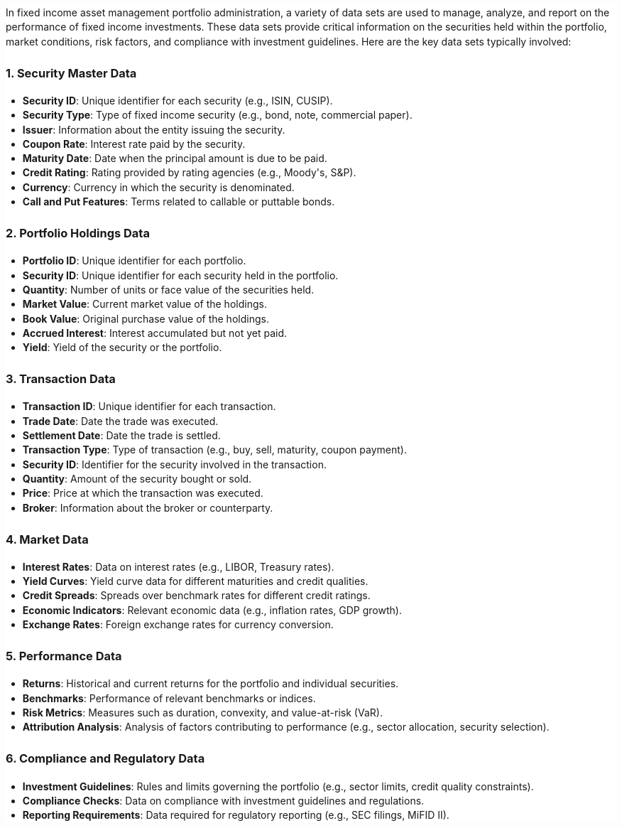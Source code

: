 In fixed income asset management portfolio administration, a variety of data sets are used to manage, analyze, and report on the performance of fixed income investments. These data sets provide critical information on the securities held within the portfolio, market conditions, risk factors, and compliance with investment guidelines. Here are the key data sets typically involved:

### 1. **Security Master Data**
   - **Security ID**: Unique identifier for each security (e.g., ISIN, CUSIP).
   - **Security Type**: Type of fixed income security (e.g., bond, note, commercial paper).
   - **Issuer**: Information about the entity issuing the security.
   - **Coupon Rate**: Interest rate paid by the security.
   - **Maturity Date**: Date when the principal amount is due to be paid.
   - **Credit Rating**: Rating provided by rating agencies (e.g., Moody's, S&P).
   - **Currency**: Currency in which the security is denominated.
   - **Call and Put Features**: Terms related to callable or puttable bonds.

### 2. **Portfolio Holdings Data**
   - **Portfolio ID**: Unique identifier for each portfolio.
   - **Security ID**: Unique identifier for each security held in the portfolio.
   - **Quantity**: Number of units or face value of the securities held.
   - **Market Value**: Current market value of the holdings.
   - **Book Value**: Original purchase value of the holdings.
   - **Accrued Interest**: Interest accumulated but not yet paid.
   - **Yield**: Yield of the security or the portfolio.

### 3. **Transaction Data**
   - **Transaction ID**: Unique identifier for each transaction.
   - **Trade Date**: Date the trade was executed.
   - **Settlement Date**: Date the trade is settled.
   - **Transaction Type**: Type of transaction (e.g., buy, sell, maturity, coupon payment).
   - **Security ID**: Identifier for the security involved in the transaction.
   - **Quantity**: Amount of the security bought or sold.
   - **Price**: Price at which the transaction was executed.
   - **Broker**: Information about the broker or counterparty.

### 4. **Market Data**
   - **Interest Rates**: Data on interest rates (e.g., LIBOR, Treasury rates).
   - **Yield Curves**: Yield curve data for different maturities and credit qualities.
   - **Credit Spreads**: Spreads over benchmark rates for different credit ratings.
   - **Economic Indicators**: Relevant economic data (e.g., inflation rates, GDP growth).
   - **Exchange Rates**: Foreign exchange rates for currency conversion.

### 5. **Performance Data**
   - **Returns**: Historical and current returns for the portfolio and individual securities.
   - **Benchmarks**: Performance of relevant benchmarks or indices.
   - **Risk Metrics**: Measures such as duration, convexity, and value-at-risk (VaR).
   - **Attribution Analysis**: Analysis of factors contributing to performance (e.g., sector allocation, security selection).

### 6. **Compliance and Regulatory Data**
   - **Investment Guidelines**: Rules and limits governing the portfolio (e.g., sector limits, credit quality constraints).
   - **Compliance Checks**: Data on compliance with investment guidelines and regulations.
   - **Reporting Requirements**: Data required for regulatory reporting (e.g., SEC filings, MiFID II).
